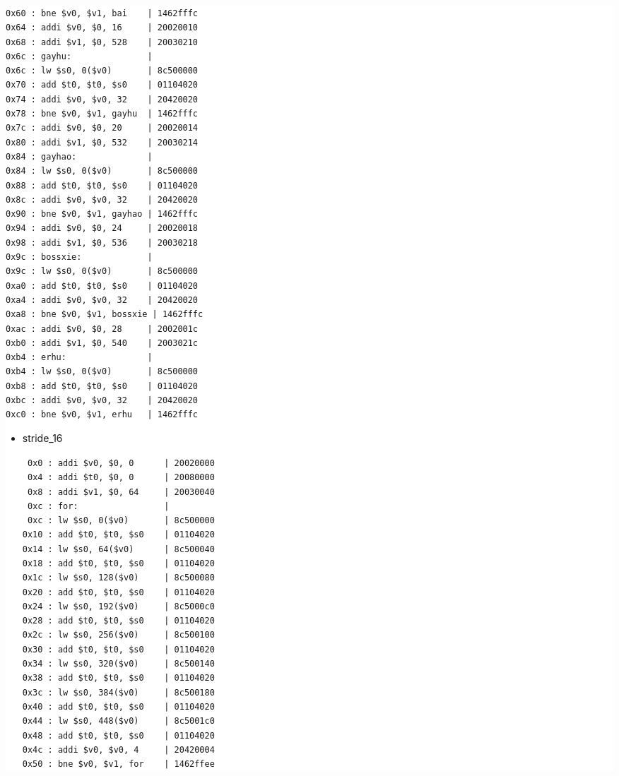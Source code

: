   ```
  0x60 : bne $v0, $v1, bai    | 1462fffc
  0x64 : addi $v0, $0, 16     | 20020010
  0x68 : addi $v1, $0, 528    | 20030210
  0x6c : gayhu:               | 
  0x6c : lw $s0, 0($v0)       | 8c500000
  0x70 : add $t0, $t0, $s0    | 01104020
  0x74 : addi $v0, $v0, 32    | 20420020
  0x78 : bne $v0, $v1, gayhu  | 1462fffc
  0x7c : addi $v0, $0, 20     | 20020014
  0x80 : addi $v1, $0, 532    | 20030214
  0x84 : gayhao:              | 
  0x84 : lw $s0, 0($v0)       | 8c500000
  0x88 : add $t0, $t0, $s0    | 01104020
  0x8c : addi $v0, $v0, 32    | 20420020
  0x90 : bne $v0, $v1, gayhao | 1462fffc
  0x94 : addi $v0, $0, 24     | 20020018
  0x98 : addi $v1, $0, 536    | 20030218
  0x9c : bossxie:             | 
  0x9c : lw $s0, 0($v0)       | 8c500000
  0xa0 : add $t0, $t0, $s0    | 01104020
  0xa4 : addi $v0, $v0, 32    | 20420020
  0xa8 : bne $v0, $v1, bossxie | 1462fffc
  0xac : addi $v0, $0, 28     | 2002001c
  0xb0 : addi $v1, $0, 540    | 2003021c
  0xb4 : erhu:                | 
  0xb4 : lw $s0, 0($v0)       | 8c500000
  0xb8 : add $t0, $t0, $s0    | 01104020
  0xbc : addi $v0, $v0, 32    | 20420020
  0xc0 : bne $v0, $v1, erhu   | 1462fffc
  ```

- stride_16

  ```
   0x0 : addi $v0, $0, 0      | 20020000
   0x4 : addi $t0, $0, 0      | 20080000
   0x8 : addi $v1, $0, 64     | 20030040
   0xc : for:                 | 
   0xc : lw $s0, 0($v0)       | 8c500000
  0x10 : add $t0, $t0, $s0    | 01104020
  0x14 : lw $s0, 64($v0)      | 8c500040
  0x18 : add $t0, $t0, $s0    | 01104020
  0x1c : lw $s0, 128($v0)     | 8c500080
  0x20 : add $t0, $t0, $s0    | 01104020
  0x24 : lw $s0, 192($v0)     | 8c5000c0
  0x28 : add $t0, $t0, $s0    | 01104020
  0x2c : lw $s0, 256($v0)     | 8c500100
  0x30 : add $t0, $t0, $s0    | 01104020
  0x34 : lw $s0, 320($v0)     | 8c500140
  0x38 : add $t0, $t0, $s0    | 01104020
  0x3c : lw $s0, 384($v0)     | 8c500180
  0x40 : add $t0, $t0, $s0    | 01104020
  0x44 : lw $s0, 448($v0)     | 8c5001c0
  0x48 : add $t0, $t0, $s0    | 01104020
  0x4c : addi $v0, $v0, 4     | 20420004
  0x50 : bne $v0, $v1, for    | 1462ffee
  ```

  